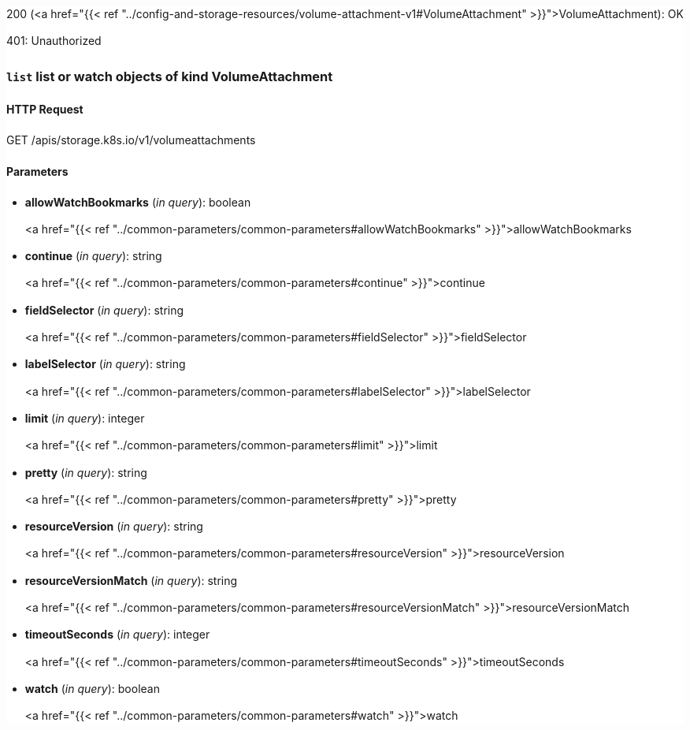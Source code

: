 200 (<a href="{{< ref "../config-and-storage-resources/volume-attachment-v1#VolumeAttachment" >}}">VolumeAttachment</a>): OK

401: Unauthorized


### `list` list or watch objects of kind VolumeAttachment

#### HTTP Request

GET /apis/storage.k8s.io/v1/volumeattachments

#### Parameters


- **allowWatchBookmarks** (*in query*): boolean

  <a href="{{< ref "../common-parameters/common-parameters#allowWatchBookmarks" >}}">allowWatchBookmarks</a>


- **continue** (*in query*): string

  <a href="{{< ref "../common-parameters/common-parameters#continue" >}}">continue</a>


- **fieldSelector** (*in query*): string

  <a href="{{< ref "../common-parameters/common-parameters#fieldSelector" >}}">fieldSelector</a>


- **labelSelector** (*in query*): string

  <a href="{{< ref "../common-parameters/common-parameters#labelSelector" >}}">labelSelector</a>


- **limit** (*in query*): integer

  <a href="{{< ref "../common-parameters/common-parameters#limit" >}}">limit</a>


- **pretty** (*in query*): string

  <a href="{{< ref "../common-parameters/common-parameters#pretty" >}}">pretty</a>


- **resourceVersion** (*in query*): string

  <a href="{{< ref "../common-parameters/common-parameters#resourceVersion" >}}">resourceVersion</a>


- **resourceVersionMatch** (*in query*): string

  <a href="{{< ref "../common-parameters/common-parameters#resourceVersionMatch" >}}">resourceVersionMatch</a>


- **timeoutSeconds** (*in query*): integer

  <a href="{{< ref "../common-parameters/common-parameters#timeoutSeconds" >}}">timeoutSeconds</a>


- **watch** (*in query*): boolean

  <a href="{{< ref "../common-parameters/common-parameters#watch" >}}">watch</a>
